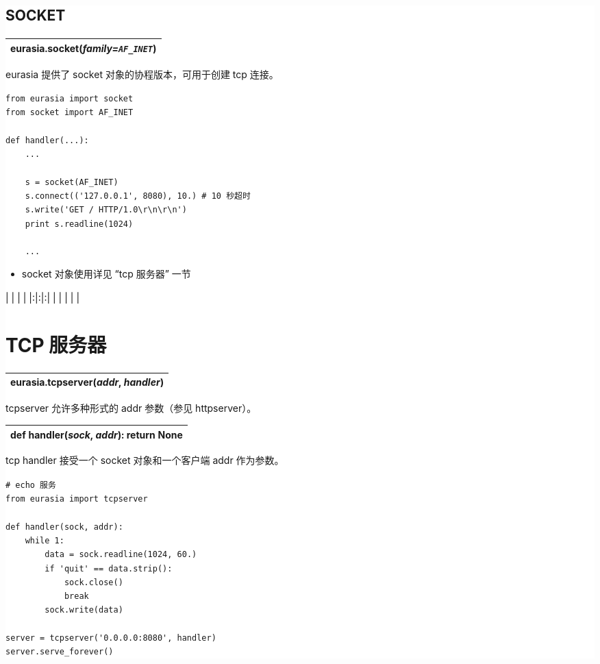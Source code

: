 ## SOCKET ##

| eurasia.socket(_**family**=`AF_INET`_) |
|:---------------------------------------|

eurasia 提供了 socket 对象的协程版本，可用于创建 tcp 连接。

```
from eurasia import socket
from socket import AF_INET

def handler(...):
    ...

    s = socket(AF_INET)
    s.connect(('127.0.0.1', 8080), 10.) # 10 秒超时
    s.write('GET / HTTP/1.0\r\n\r\n')
    print s.readline(1024)

    ...
```

  * socket 对象使用详见 “tcp 服务器” 一节

| | | |
|:|:|:|
|  |  |
|  |

# TCP 服务器 #

| eurasia.tcpserver(_**addr**_, _**handler**_) |
|:---------------------------------------------|

tcpserver 允许多种形式的 addr 参数（参见 httpserver）。

| def handler(_**sock**_, _**addr**_): return None |
|:-------------------------------------------------|

tcp handler 接受一个 socket 对象和一个客户端 addr 作为参数。

```
# echo 服务
from eurasia import tcpserver

def handler(sock, addr):
    while 1:
        data = sock.readline(1024, 60.)
        if 'quit' == data.strip():
            sock.close()
            break
        sock.write(data)

server = tcpserver('0.0.0.0:8080', handler)
server.serve_forever()
```
